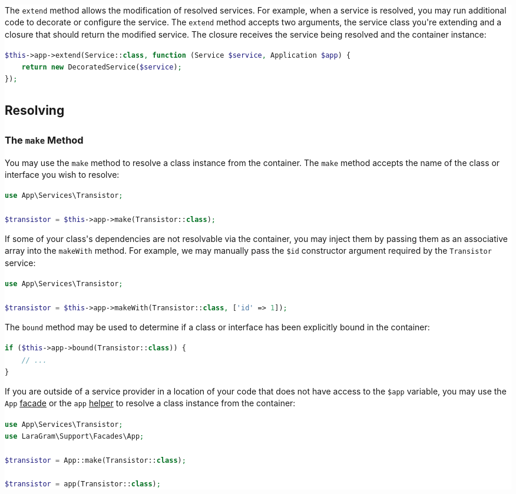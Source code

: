 The `extend` method allows the modification of resolved services. For example, when a service is resolved, you may run additional code to decorate or configure the service. The `extend` method accepts two arguments, the service class you're extending and a closure that should return the modified service. The closure receives the service being resolved and the container instance:

```php
$this->app->extend(Service::class, function (Service $service, Application $app) {
    return new DecoratedService($service);
});
```

<a name="resolving"></a>
## Resolving

<a name="the-make-method"></a>
### The `make` Method

You may use the `make` method to resolve a class instance from the container. The `make` method accepts the name of the class or interface you wish to resolve:

```php
use App\Services\Transistor;

$transistor = $this->app->make(Transistor::class);
```

If some of your class's dependencies are not resolvable via the container, you may inject them by passing them as an associative array into the `makeWith` method. For example, we may manually pass the `$id` constructor argument required by the `Transistor` service:

```php
use App\Services\Transistor;

$transistor = $this->app->makeWith(Transistor::class, ['id' => 1]);
```

The `bound` method may be used to determine if a class or interface has been explicitly bound in the container:

```php
if ($this->app->bound(Transistor::class)) {
    // ...
}
```

If you are outside of a service provider in a location of your code that does not have access to the `$app` variable, you may use the `App` [facade](https://github.com/laraXgram/docs/blob/markdown/facades.md) or the `app` [helper](https://github.com/laraXgram/docs/blob/markdown/helpers.md#method-app) to resolve a class instance from the container:

```php
use App\Services\Transistor;
use LaraGram\Support\Facades\App;

$transistor = App::make(Transistor::class);

$transistor = app(Transistor::class);
```
